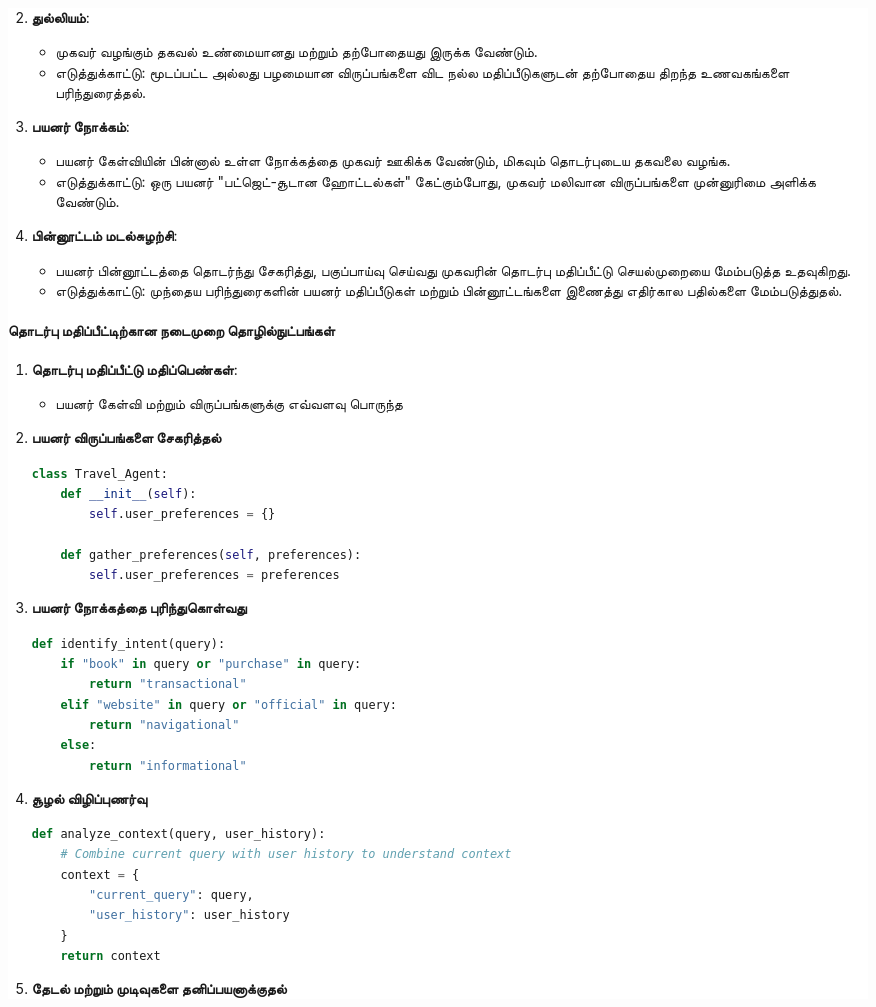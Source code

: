 2. **துல்லியம்**:
   - முகவர் வழங்கும் தகவல் உண்மையானது மற்றும் தற்போதையது இருக்க வேண்டும்.
   - எடுத்துக்காட்டு: மூடப்பட்ட அல்லது பழமையான விருப்பங்களை விட நல்ல மதிப்பீடுகளுடன் தற்போதைய திறந்த உணவகங்களை பரிந்துரைத்தல்.

3. **பயனர் நோக்கம்**:
   - பயனர் கேள்வியின் பின்னால் உள்ள நோக்கத்தை முகவர் ஊகிக்க வேண்டும், மிகவும் தொடர்புடைய தகவலை வழங்க.
   - எடுத்துக்காட்டு: ஒரு பயனர் "பட்ஜெட்-சூடான ஹோட்டல்கள்" கேட்கும்போது, ​​முகவர் மலிவான விருப்பங்களை முன்னுரிமை அளிக்க வேண்டும்.

4. **பின்னூட்டம் மடல்சுழற்சி**:
   - பயனர் பின்னூட்டத்தை தொடர்ந்து சேகரித்து, பகுப்பாய்வு செய்வது முகவரின் தொடர்பு மதிப்பீட்டு செயல்முறையை மேம்படுத்த உதவுகிறது.
   - எடுத்துக்காட்டு: முந்தைய பரிந்துரைகளின் பயனர் மதிப்பீடுகள் மற்றும் பின்னூட்டங்களை இணைத்து எதிர்கால பதில்களை மேம்படுத்துதல்.

#### தொடர்பு மதிப்பீட்டிற்கான நடைமுறை தொழில்நுட்பங்கள்

1. **தொடர்பு மதிப்பீட்டு மதிப்பெண்கள்**:
   - பயனர் கேள்வி மற்றும் விருப்பங்களுக்கு எவ்வளவு பொருந்த
1. **பயனர் விருப்பங்களை சேகரித்தல்**

   ```python
   class Travel_Agent:
       def __init__(self):
           self.user_preferences = {}

       def gather_preferences(self, preferences):
           self.user_preferences = preferences
   ```

2. **பயனர் நோக்கத்தை புரிந்துகொள்வது**

   ```python
   def identify_intent(query):
       if "book" in query or "purchase" in query:
           return "transactional"
       elif "website" in query or "official" in query:
           return "navigational"
       else:
           return "informational"
   ```

3. **சூழல் விழிப்புணர்வு**

   ```python
   def analyze_context(query, user_history):
       # Combine current query with user history to understand context
       context = {
           "current_query": query,
           "user_history": user_history
       }
       return context
   ```

4. **தேடல் மற்றும் முடிவுகளை தனிப்பயனாக்குதல்**
